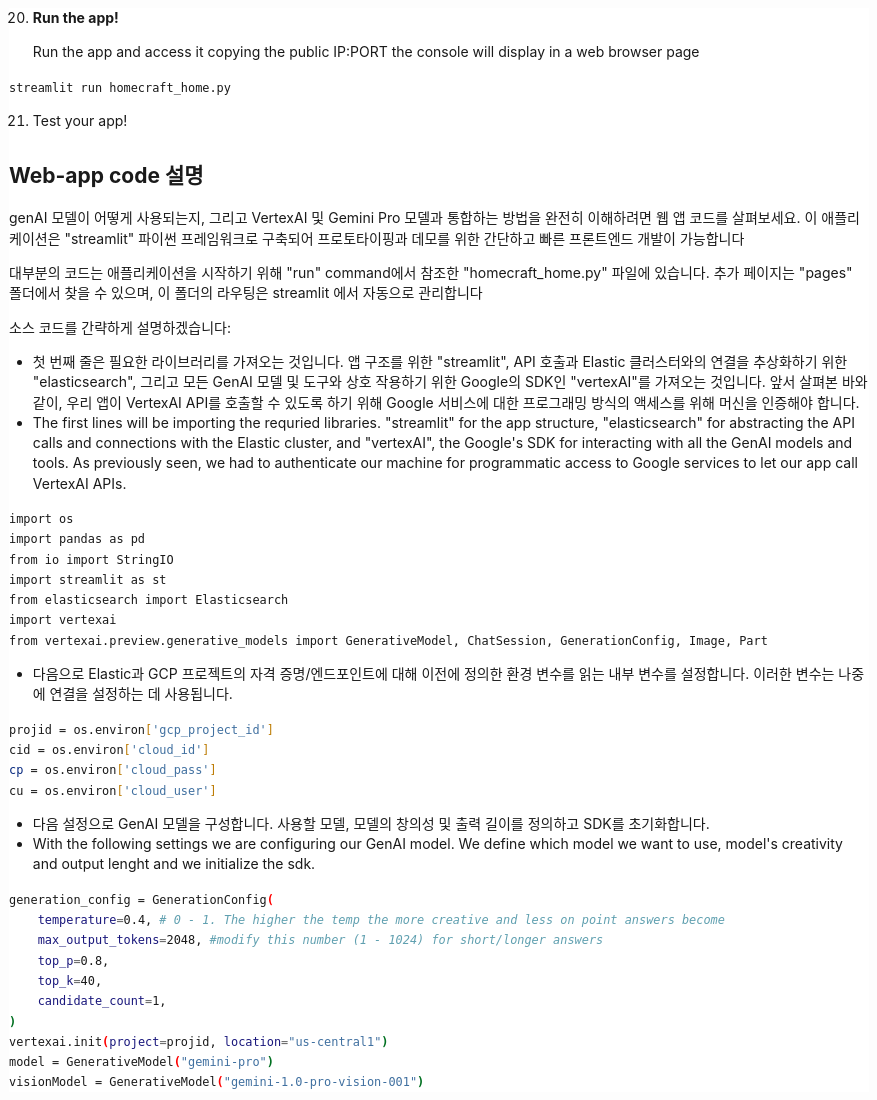 20. **Run the app!**
    
    Run the app and access it copying the public IP:PORT the console will display in a web browser page
```bash
streamlit run homecraft_home.py
```

21. Test your app!

## Web-app code 설명

genAI 모델이 어떻게 사용되는지, 그리고 VertexAI 및 Gemini Pro 모델과 통합하는 방법을 완전히 이해하려면 웹 앱 코드를 살펴보세요. 이 애플리케이션은 "streamlit" 파이썬 프레임워크로 구축되어 프로토타이핑과 데모를 위한 간단하고 빠른 프론트엔드 개발이 가능합니다

대부분의 코드는 애플리케이션을 시작하기 위해 "run" command에서 참조한 "homecraft_home.py" 파일에 있습니다. 추가 페이지는 "pages" 폴더에서 찾을 수 있으며, 이 폴더의 라우팅은 streamlit 에서 자동으로 관리합니다

소스 코드를 간략하게 설명하겠습니다:

- 첫 번째 줄은 필요한 라이브러리를 가져오는 것입니다. 앱 구조를 위한 "streamlit", API 호출과 Elastic 클러스터와의 연결을 추상화하기 위한 "elasticsearch", 그리고 모든 GenAI 모델 및 도구와 상호 작용하기 위한 Google의 SDK인 "vertexAI"를 가져오는 것입니다. 앞서 살펴본 바와 같이, 우리 앱이 VertexAI API를 호출할 수 있도록 하기 위해 Google 서비스에 대한 프로그래밍 방식의 액세스를 위해 머신을 인증해야 합니다.
- The first lines will be importing the requried libraries. "streamlit" for the app structure, "elasticsearch" for abstracting the API calls and connections with the Elastic cluster, and "vertexAI", the Google's SDK for interacting with all the GenAI models and tools. As previously seen, we had to authenticate our machine for programmatic access to Google services to let our app call VertexAI APIs.

```bash
import os
import pandas as pd
from io import StringIO
import streamlit as st
from elasticsearch import Elasticsearch
import vertexai
from vertexai.preview.generative_models import GenerativeModel, ChatSession, GenerationConfig, Image, Part
```

- 다음으로 Elastic과 GCP 프로젝트의 자격 증명/엔드포인트에 대해 이전에 정의한 환경 변수를 읽는 내부 변수를 설정합니다. 이러한 변수는 나중에 연결을 설정하는 데 사용됩니다.

```bash
projid = os.environ['gcp_project_id']
cid = os.environ['cloud_id']
cp = os.environ['cloud_pass']
cu = os.environ['cloud_user']
```

- 다음 설정으로 GenAI 모델을 구성합니다. 사용할 모델, 모델의 창의성 및 출력 길이를 정의하고 SDK를 초기화합니다.
- With the following settings we are configuring our GenAI model. We define which model we want to use, model's creativity and output lenght and we initialize the sdk.

```bash
generation_config = GenerationConfig(
    temperature=0.4, # 0 - 1. The higher the temp the more creative and less on point answers become
    max_output_tokens=2048, #modify this number (1 - 1024) for short/longer answers
    top_p=0.8,
    top_k=40,
    candidate_count=1,
)
vertexai.init(project=projid, location="us-central1")
model = GenerativeModel("gemini-pro")
visionModel = GenerativeModel("gemini-1.0-pro-vision-001")
```
